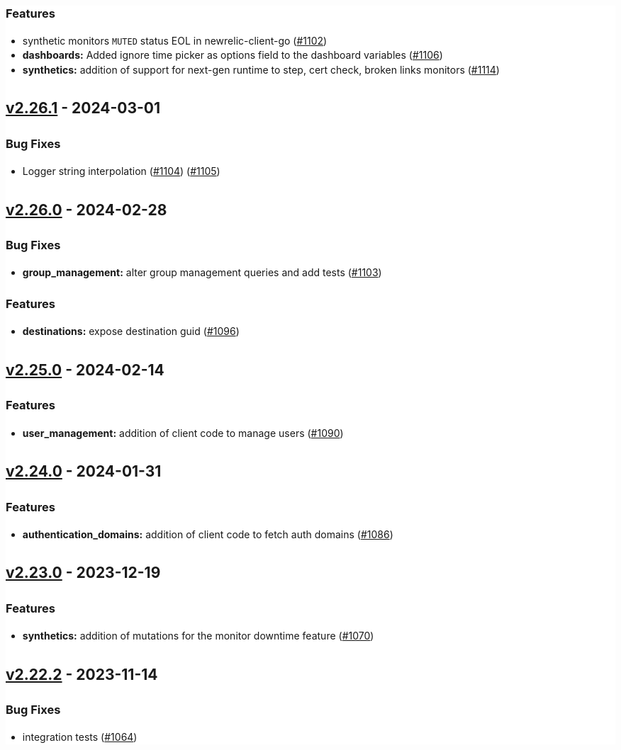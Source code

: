 ### Features
- synthetic monitors `MUTED` status EOL in newrelic-client-go ([#1102](https://github.com/newrelic/newrelic-client-go/issues/1102))
- **dashboards:** Added ignore time picker as options field to the dashboard variables ([#1106](https://github.com/newrelic/newrelic-client-go/issues/1106))
- **synthetics:** addition of support for next-gen runtime to step, cert check, broken links monitors ([#1114](https://github.com/newrelic/newrelic-client-go/issues/1114))

<a name="v2.26.1"></a>
## [v2.26.1] - 2024-03-01
### Bug Fixes
- Logger string interpolation ([#1104](https://github.com/newrelic/newrelic-client-go/issues/1104)) ([#1105](https://github.com/newrelic/newrelic-client-go/issues/1105))

<a name="v2.26.0"></a>
## [v2.26.0] - 2024-02-28
### Bug Fixes
- **group_management:** alter group management queries and add tests ([#1103](https://github.com/newrelic/newrelic-client-go/issues/1103))

### Features
- **destinations:** expose destination guid ([#1096](https://github.com/newrelic/newrelic-client-go/issues/1096))

<a name="v2.25.0"></a>
## [v2.25.0] - 2024-02-14
### Features
- **user_management:** addition of client code to manage users ([#1090](https://github.com/newrelic/newrelic-client-go/issues/1090))

<a name="v2.24.0"></a>
## [v2.24.0] - 2024-01-31
### Features
- **authentication_domains:** addition of client code to fetch auth domains ([#1086](https://github.com/newrelic/newrelic-client-go/issues/1086))

<a name="v2.23.0"></a>
## [v2.23.0] - 2023-12-19
### Features
- **synthetics:** addition of mutations for the monitor downtime feature ([#1070](https://github.com/newrelic/newrelic-client-go/issues/1070))

<a name="v2.22.2"></a>
## [v2.22.2] - 2023-11-14
### Bug Fixes
- integration tests ([#1064](https://github.com/newrelic/newrelic-client-go/issues/1064))


[Unreleased]: https://github.com/newrelic/newrelic-client-go/compare/v2.57.0...HEAD
[v2.57.0]: https://github.com/newrelic/newrelic-client-go/compare/v2.56.1...v2.57.0
[v2.56.1]: https://github.com/newrelic/newrelic-client-go/compare/v2.56.0...v2.56.1
[v2.56.0]: https://github.com/newrelic/newrelic-client-go/compare/v2.55.4...v2.56.0
[v2.55.4]: https://github.com/newrelic/newrelic-client-go/compare/v2.55.3...v2.55.4
[v2.55.3]: https://github.com/newrelic/newrelic-client-go/compare/v2.55.2...v2.55.3
[v2.55.2]: https://github.com/newrelic/newrelic-client-go/compare/v2.55.1...v2.55.2
[v2.55.1]: https://github.com/newrelic/newrelic-client-go/compare/v2.55.0...v2.55.1
[v2.55.0]: https://github.com/newrelic/newrelic-client-go/compare/v2.54.0...v2.55.0
[v2.54.0]: https://github.com/newrelic/newrelic-client-go/compare/v2.53.0...v2.54.0
[v2.53.0]: https://github.com/newrelic/newrelic-client-go/compare/v2.52.0...v2.53.0
[v2.52.0]: https://github.com/newrelic/newrelic-client-go/compare/v2.51.3...v2.52.0
[v2.51.3]: https://github.com/newrelic/newrelic-client-go/compare/v2.51.2...v2.51.3
[v2.51.2]: https://github.com/newrelic/newrelic-client-go/compare/v2.51.1...v2.51.2
[v2.51.1]: https://github.com/newrelic/newrelic-client-go/compare/v2.51.0...v2.51.1
[v2.51.0]: https://github.com/newrelic/newrelic-client-go/compare/v2.50.1...v2.51.0
[v2.50.1]: https://github.com/newrelic/newrelic-client-go/compare/v2.50.0...v2.50.1
[v2.50.0]: https://github.com/newrelic/newrelic-client-go/compare/v2.49.0...v2.50.0
[v2.49.0]: https://github.com/newrelic/newrelic-client-go/compare/v2.48.2...v2.49.0
[v2.48.2]: https://github.com/newrelic/newrelic-client-go/compare/v2.48.1...v2.48.2
[v2.48.1]: https://github.com/newrelic/newrelic-client-go/compare/v2.48.0...v2.48.1
[v2.48.0]: https://github.com/newrelic/newrelic-client-go/compare/v2.47.0...v2.48.0
[v2.47.0]: https://github.com/newrelic/newrelic-client-go/compare/v2.46.0...v2.47.0
[v2.46.0]: https://github.com/newrelic/newrelic-client-go/compare/v2.45.0...v2.46.0
[v2.45.0]: https://github.com/newrelic/newrelic-client-go/compare/v2.44.0...v2.45.0
[v2.44.0]: https://github.com/newrelic/newrelic-client-go/compare/v2.43.2...v2.44.0
[v2.43.2]: https://github.com/newrelic/newrelic-client-go/compare/v2.43.1...v2.43.2
[v2.43.1]: https://github.com/newrelic/newrelic-client-go/compare/v2.43.0...v2.43.1
[v2.43.0]: https://github.com/newrelic/newrelic-client-go/compare/v2.42.1...v2.43.0
[v2.42.1]: https://github.com/newrelic/newrelic-client-go/compare/v2.42.0...v2.42.1
[v2.42.0]: https://github.com/newrelic/newrelic-client-go/compare/v2.41.3...v2.42.0
[v2.41.3]: https://github.com/newrelic/newrelic-client-go/compare/v2.41.2...v2.41.3
[v2.41.2]: https://github.com/newrelic/newrelic-client-go/compare/v2.41.1...v2.41.2
[v2.41.1]: https://github.com/newrelic/newrelic-client-go/compare/v2.41.0...v2.41.1
[v2.41.0]: https://github.com/newrelic/newrelic-client-go/compare/v2.40.0...v2.41.0
[v2.40.0]: https://github.com/newrelic/newrelic-client-go/compare/v2.39.1...v2.40.0
[v2.39.1]: https://github.com/newrelic/newrelic-client-go/compare/v2.39.0...v2.39.1
[v2.39.0]: https://github.com/newrelic/newrelic-client-go/compare/v2.38.0...v2.39.0
[v2.38.0]: https://github.com/newrelic/newrelic-client-go/compare/v2.37.1...v2.38.0
[v2.37.1]: https://github.com/newrelic/newrelic-client-go/compare/v2.37.0...v2.37.1
[v2.37.0]: https://github.com/newrelic/newrelic-client-go/compare/v2.36.2...v2.37.0
[v2.36.2]: https://github.com/newrelic/newrelic-client-go/compare/v2.36.1...v2.36.2
[v2.36.1]: https://github.com/newrelic/newrelic-client-go/compare/v2.36.0...v2.36.1
[v2.36.0]: https://github.com/newrelic/newrelic-client-go/compare/v2.35.0...v2.36.0
[v2.35.0]: https://github.com/newrelic/newrelic-client-go/compare/v2.34.1...v2.35.0
[v2.34.1]: https://github.com/newrelic/newrelic-client-go/compare/v2.34.0...v2.34.1
[v2.34.0]: https://github.com/newrelic/newrelic-client-go/compare/v2.33.0...v2.34.0
[v2.33.0]: https://github.com/newrelic/newrelic-client-go/compare/v2.32.0...v2.33.0
[v2.32.0]: https://github.com/newrelic/newrelic-client-go/compare/v2.31.0...v2.32.0
[v2.31.0]: https://github.com/newrelic/newrelic-client-go/compare/v2.30.0...v2.31.0
[v2.30.0]: https://github.com/newrelic/newrelic-client-go/compare/v2.29.0...v2.30.0
[v2.29.0]: https://github.com/newrelic/newrelic-client-go/compare/v2.28.1...v2.29.0
[v2.28.1]: https://github.com/newrelic/newrelic-client-go/compare/v2.28.0...v2.28.1
[v2.28.0]: https://github.com/newrelic/newrelic-client-go/compare/v2.27.0...v2.28.0
[v2.27.0]: https://github.com/newrelic/newrelic-client-go/compare/v2.26.1...v2.27.0
[v2.26.1]: https://github.com/newrelic/newrelic-client-go/compare/v2.26.0...v2.26.1
[v2.26.0]: https://github.com/newrelic/newrelic-client-go/compare/v2.25.0...v2.26.0
[v2.25.0]: https://github.com/newrelic/newrelic-client-go/compare/v2.24.0...v2.25.0
[v2.24.0]: https://github.com/newrelic/newrelic-client-go/compare/v2.23.0...v2.24.0
[v2.23.0]: https://github.com/newrelic/newrelic-client-go/compare/v2.22.2...v2.23.0
[v2.22.2]: https://github.com/newrelic/newrelic-client-go/compare/v2.22.1...v2.22.2
[v2.22.1]: https://github.com/newrelic/newrelic-client-go/compare/v2.22.0...v2.22.1
[v2.22.0]: https://github.com/newrelic/newrelic-client-go/compare/v2.21.2...v2.22.0
[v2.21.2]: https://github.com/newrelic/newrelic-client-go/compare/v2.21.1...v2.21.2
[v2.21.1]: https://github.com/newrelic/newrelic-client-go/compare/v2.21.0...v2.21.1
[v2.21.0]: https://github.com/newrelic/newrelic-client-go/compare/v2.20.0...v2.21.0
[v2.20.0]: https://github.com/newrelic/newrelic-client-go/compare/v2.19.6...v2.20.0
[v2.19.6]: https://github.com/newrelic/newrelic-client-go/compare/v2.19.5...v2.19.6
[v2.19.5]: https://github.com/newrelic/newrelic-client-go/compare/v2.19.4...v2.19.5
[v2.19.4]: https://github.com/newrelic/newrelic-client-go/compare/v2.19.3...v2.19.4
[v2.19.3]: https://github.com/newrelic/newrelic-client-go/compare/v2.19.2...v2.19.3
[v2.19.2]: https://github.com/newrelic/newrelic-client-go/compare/v2.19.1...v2.19.2
[v2.19.1]: https://github.com/newrelic/newrelic-client-go/compare/v2.19.0...v2.19.1
[v2.19.0]: https://github.com/newrelic/newrelic-client-go/compare/v2.18.1...v2.19.0
[v2.18.1]: https://github.com/newrelic/newrelic-client-go/compare/v2.18.0...v2.18.1
[v2.18.0]: https://github.com/newrelic/newrelic-client-go/compare/v2.17.1...v2.18.0
[v2.17.1]: https://github.com/newrelic/newrelic-client-go/compare/v2.17.0...v2.17.1
[v2.17.0]: https://github.com/newrelic/newrelic-client-go/compare/v2.16.0...v2.17.0
[v2.16.0]: https://github.com/newrelic/newrelic-client-go/compare/v2.15.1...v2.16.0
[v2.15.1]: https://github.com/newrelic/newrelic-client-go/compare/v2.15.0...v2.15.1
[v2.15.0]: https://github.com/newrelic/newrelic-client-go/compare/v2.14.0...v2.15.0
[v2.14.0]: https://github.com/newrelic/newrelic-client-go/compare/v2.13.0...v2.14.0
[v2.13.0]: https://github.com/newrelic/newrelic-client-go/compare/v2.12.0...v2.13.0
[v2.12.0]: https://github.com/newrelic/newrelic-client-go/compare/v2.11.2...v2.12.0
[v2.11.2]: https://github.com/newrelic/newrelic-client-go/compare/v2.11.1...v2.11.2
[v2.11.1]: https://github.com/newrelic/newrelic-client-go/compare/v2.11.0...v2.11.1
[v2.11.0]: https://github.com/newrelic/newrelic-client-go/compare/v2.10.0...v2.11.0
[v2.10.0]: https://github.com/newrelic/newrelic-client-go/compare/v2.9.0...v2.10.0
[v2.9.0]: https://github.com/newrelic/newrelic-client-go/compare/v2.8.0...v2.9.0
[v2.8.0]: https://github.com/newrelic/newrelic-client-go/compare/v2.7.0...v2.8.0
[v2.7.0]: https://github.com/newrelic/newrelic-client-go/compare/v2.6.1...v2.7.0
[v2.6.1]: https://github.com/newrelic/newrelic-client-go/compare/v2.6.0...v2.6.1
[v2.6.0]: https://github.com/newrelic/newrelic-client-go/compare/v2.5.0...v2.6.0
[v2.5.0]: https://github.com/newrelic/newrelic-client-go/compare/v2.4.0...v2.5.0
[v2.4.0]: https://github.com/newrelic/newrelic-client-go/compare/v2.3.0...v2.4.0
[v2.3.0]: https://github.com/newrelic/newrelic-client-go/compare/v2.2.2...v2.3.0
[v2.2.2]: https://github.com/newrelic/newrelic-client-go/compare/v2.2.1...v2.2.2
[v2.2.1]: https://github.com/newrelic/newrelic-client-go/compare/v2.2.0...v2.2.1
[v2.2.0]: https://github.com/newrelic/newrelic-client-go/compare/v2.1.0...v2.2.0
[v2.1.0]: https://github.com/newrelic/newrelic-client-go/compare/v2.0.3...v2.1.0
[v2.0.3]: https://github.com/newrelic/newrelic-client-go/compare/v2.0.2...v2.0.3
[v2.0.2]: https://github.com/newrelic/newrelic-client-go/compare/v2.0.1...v2.0.2
[v2.0.1]: https://github.com/newrelic/newrelic-client-go/compare/v2.0.0...v2.0.1
[v2.0.0]: https://github.com/newrelic/newrelic-client-go/compare/v1.1.0...v2.0.0
[v1.1.0]: https://github.com/newrelic/newrelic-client-go/compare/v1.0.0...v1.1.0
[v1.0.0]: https://github.com/newrelic/newrelic-client-go/compare/v0.91.3...v1.0.0
[v0.91.3]: https://github.com/newrelic/newrelic-client-go/compare/v0.91.2...v0.91.3
[v0.91.2]: https://github.com/newrelic/newrelic-client-go/compare/v0.91.1...v0.91.2
[v0.91.1]: https://github.com/newrelic/newrelic-client-go/compare/v0.91.0...v0.91.1
[v0.91.0]: https://github.com/newrelic/newrelic-client-go/compare/v0.90.0...v0.91.0
[v0.90.0]: https://github.com/newrelic/newrelic-client-go/compare/v0.89.1...v0.90.0
[v0.89.1]: https://github.com/newrelic/newrelic-client-go/compare/v0.89.0...v0.89.1
[v0.89.0]: https://github.com/newrelic/newrelic-client-go/compare/v0.88.1...v0.89.0
[v0.88.1]: https://github.com/newrelic/newrelic-client-go/compare/v0.88.0...v0.88.1
[v0.88.0]: https://github.com/newrelic/newrelic-client-go/compare/v0.87.1...v0.88.0
[v0.87.1]: https://github.com/newrelic/newrelic-client-go/compare/v0.87.0...v0.87.1
[v0.87.0]: https://github.com/newrelic/newrelic-client-go/compare/v0.86.5...v0.87.0
[v0.86.5]: https://github.com/newrelic/newrelic-client-go/compare/v0.86.4...v0.86.5
[v0.86.4]: https://github.com/newrelic/newrelic-client-go/compare/v0.86.3...v0.86.4
[v0.86.3]: https://github.com/newrelic/newrelic-client-go/compare/v0.86.2...v0.86.3
[v0.86.2]: https://github.com/newrelic/newrelic-client-go/compare/v0.86.1...v0.86.2
[v0.86.1]: https://github.com/newrelic/newrelic-client-go/compare/v0.86.0...v0.86.1
[v0.86.0]: https://github.com/newrelic/newrelic-client-go/compare/v0.85.0...v0.86.0
[v0.85.0]: https://github.com/newrelic/newrelic-client-go/compare/v0.84.0...v0.85.0
[v0.84.0]: https://github.com/newrelic/newrelic-client-go/compare/v0.83.0...v0.84.0
[v0.83.0]: https://github.com/newrelic/newrelic-client-go/compare/v0.82.0...v0.83.0
[v0.82.0]: https://github.com/newrelic/newrelic-client-go/compare/v0.81.0...v0.82.0
[v0.81.0]: https://github.com/newrelic/newrelic-client-go/compare/v0.80.0...v0.81.0
[v0.80.0]: https://github.com/newrelic/newrelic-client-go/compare/v0.79.0...v0.80.0
[v0.79.0]: https://github.com/newrelic/newrelic-client-go/compare/v0.78.0...v0.79.0
[v0.78.0]: https://github.com/newrelic/newrelic-client-go/compare/v0.77.0...v0.78.0
[v0.77.0]: https://github.com/newrelic/newrelic-client-go/compare/v0.76.0...v0.77.0
[v0.76.0]: https://github.com/newrelic/newrelic-client-go/compare/v0.75.0...v0.76.0
[v0.75.0]: https://github.com/newrelic/newrelic-client-go/compare/v0.74.2...v0.75.0
[v0.74.2]: https://github.com/newrelic/newrelic-client-go/compare/v0.74.1...v0.74.2
[v0.74.1]: https://github.com/newrelic/newrelic-client-go/compare/v0.74.0...v0.74.1
[v0.74.0]: https://github.com/newrelic/newrelic-client-go/compare/v0.73.0...v0.74.0
[v0.73.0]: https://github.com/newrelic/newrelic-client-go/compare/v0.72.0...v0.73.0
[v0.72.0]: https://github.com/newrelic/newrelic-client-go/compare/v0.71.0...v0.72.0
[v0.71.0]: https://github.com/newrelic/newrelic-client-go/compare/v0.70.0...v0.71.0
[v0.70.0]: https://github.com/newrelic/newrelic-client-go/compare/v0.69.0...v0.70.0
[v0.69.0]: https://github.com/newrelic/newrelic-client-go/compare/v0.68.3...v0.69.0
[v0.68.3]: https://github.com/newrelic/newrelic-client-go/compare/v0.68.2...v0.68.3
[v0.68.2]: https://github.com/newrelic/newrelic-client-go/compare/v0.68.1...v0.68.2
[v0.68.1]: https://github.com/newrelic/newrelic-client-go/compare/v0.68.0...v0.68.1
[v0.68.0]: https://github.com/newrelic/newrelic-client-go/compare/v0.67.0...v0.68.0
[v0.67.0]: https://github.com/newrelic/newrelic-client-go/compare/v0.66.2...v0.67.0
[v0.66.2]: https://github.com/newrelic/newrelic-client-go/compare/v0.66.1...v0.66.2
[v0.66.1]: https://github.com/newrelic/newrelic-client-go/compare/v0.66.0...v0.66.1
[v0.66.0]: https://github.com/newrelic/newrelic-client-go/compare/v0.65.0...v0.66.0
[v0.65.0]: https://github.com/newrelic/newrelic-client-go/compare/v0.64.1...v0.65.0
[v0.64.1]: https://github.com/newrelic/newrelic-client-go/compare/v0.64.0...v0.64.1
[v0.64.0]: https://github.com/newrelic/newrelic-client-go/compare/v0.63.5...v0.64.0
[v0.63.5]: https://github.com/newrelic/newrelic-client-go/compare/v0.63.4...v0.63.5
[v0.63.4]: https://github.com/newrelic/newrelic-client-go/compare/v0.63.3...v0.63.4
[v0.63.3]: https://github.com/newrelic/newrelic-client-go/compare/v0.63.2...v0.63.3
[v0.63.2]: https://github.com/newrelic/newrelic-client-go/compare/v0.63.1...v0.63.2
[v0.63.1]: https://github.com/newrelic/newrelic-client-go/compare/v0.63.0...v0.63.1
[v0.63.0]: https://github.com/newrelic/newrelic-client-go/compare/v0.62.1...v0.63.0
[v0.62.1]: https://github.com/newrelic/newrelic-client-go/compare/v0.62.0...v0.62.1
[v0.62.0]: https://github.com/newrelic/newrelic-client-go/compare/v0.61.4...v0.62.0
[v0.61.4]: https://github.com/newrelic/newrelic-client-go/compare/v0.61.3...v0.61.4
[v0.61.3]: https://github.com/newrelic/newrelic-client-go/compare/v0.61.2...v0.61.3
[v0.61.2]: https://github.com/newrelic/newrelic-client-go/compare/v0.61.1...v0.61.2
[v0.61.1]: https://github.com/newrelic/newrelic-client-go/compare/v0.61.0...v0.61.1
[v0.61.0]: https://github.com/newrelic/newrelic-client-go/compare/v0.60.2...v0.61.0
[v0.60.2]: https://github.com/newrelic/newrelic-client-go/compare/v0.60.1...v0.60.2
[v0.60.1]: https://github.com/newrelic/newrelic-client-go/compare/v0.60.0...v0.60.1
[v0.60.0]: https://github.com/newrelic/newrelic-client-go/compare/v0.59.4...v0.60.0
[v0.59.4]: https://github.com/newrelic/newrelic-client-go/compare/v0.59.3...v0.59.4
[v0.59.3]: https://github.com/newrelic/newrelic-client-go/compare/v0.59.2...v0.59.3
[v0.59.2]: https://github.com/newrelic/newrelic-client-go/compare/v0.59.1...v0.59.2
[v0.59.1]: https://github.com/newrelic/newrelic-client-go/compare/v0.59.0...v0.59.1
[v0.59.0]: https://github.com/newrelic/newrelic-client-go/compare/v0.58.5...v0.59.0
[v0.58.5]: https://github.com/newrelic/newrelic-client-go/compare/v0.58.4...v0.58.5
[v0.58.4]: https://github.com/newrelic/newrelic-client-go/compare/v0.58.3...v0.58.4
[v0.58.3]: https://github.com/newrelic/newrelic-client-go/compare/v0.58.2...v0.58.3
[v0.58.2]: https://github.com/newrelic/newrelic-client-go/compare/v0.58.1...v0.58.2
[v0.58.1]: https://github.com/newrelic/newrelic-client-go/compare/v0.58.0...v0.58.1
[v0.58.0]: https://github.com/newrelic/newrelic-client-go/compare/v0.57.2...v0.58.0
[v0.57.2]: https://github.com/newrelic/newrelic-client-go/compare/v0.57.1...v0.57.2
[v0.57.1]: https://github.com/newrelic/newrelic-client-go/compare/v0.57.0...v0.57.1
[v0.57.0]: https://github.com/newrelic/newrelic-client-go/compare/v0.56.2...v0.57.0
[v0.56.2]: https://github.com/newrelic/newrelic-client-go/compare/v0.56.1...v0.56.2
[v0.56.1]: https://github.com/newrelic/newrelic-client-go/compare/v0.56.0...v0.56.1
[v0.56.0]: https://github.com/newrelic/newrelic-client-go/compare/v0.55.8...v0.56.0
[v0.55.8]: https://github.com/newrelic/newrelic-client-go/compare/v0.55.7...v0.55.8
[v0.55.7]: https://github.com/newrelic/newrelic-client-go/compare/v0.55.6...v0.55.7
[v0.55.6]: https://github.com/newrelic/newrelic-client-go/compare/v0.55.5...v0.55.6
[v0.55.5]: https://github.com/newrelic/newrelic-client-go/compare/v0.55.4...v0.55.5
[v0.55.4]: https://github.com/newrelic/newrelic-client-go/compare/v0.55.3...v0.55.4
[v0.55.3]: https://github.com/newrelic/newrelic-client-go/compare/v0.55.2...v0.55.3
[v0.55.2]: https://github.com/newrelic/newrelic-client-go/compare/v0.55.1...v0.55.2
[v0.55.1]: https://github.com/newrelic/newrelic-client-go/compare/v0.55.0...v0.55.1
[v0.55.0]: https://github.com/newrelic/newrelic-client-go/compare/v0.54.1...v0.55.0
[v0.54.1]: https://github.com/newrelic/newrelic-client-go/compare/v0.54.0...v0.54.1
[v0.54.0]: https://github.com/newrelic/newrelic-client-go/compare/v0.53.0...v0.54.0
[v0.53.0]: https://github.com/newrelic/newrelic-client-go/compare/v0.52.0...v0.53.0
[v0.52.0]: https://github.com/newrelic/newrelic-client-go/compare/v0.51.0...v0.52.0
[v0.51.0]: https://github.com/newrelic/newrelic-client-go/compare/v0.50.0...v0.51.0
[v0.50.0]: https://github.com/newrelic/newrelic-client-go/compare/v0.49.0...v0.50.0
[v0.49.0]: https://github.com/newrelic/newrelic-client-go/compare/v0.48.1...v0.49.0
[v0.48.1]: https://github.com/newrelic/newrelic-client-go/compare/v0.48.0...v0.48.1
[v0.48.0]: https://github.com/newrelic/newrelic-client-go/compare/v0.47.3...v0.48.0
[v0.47.3]: https://github.com/newrelic/newrelic-client-go/compare/v0.47.2...v0.47.3
[v0.47.2]: https://github.com/newrelic/newrelic-client-go/compare/v0.47.1...v0.47.2
[v0.47.1]: https://github.com/newrelic/newrelic-client-go/compare/v0.47.0...v0.47.1
[v0.47.0]: https://github.com/newrelic/newrelic-client-go/compare/v0.46.0...v0.47.0
[v0.46.0]: https://github.com/newrelic/newrelic-client-go/compare/v0.45.0...v0.46.0
[v0.45.0]: https://github.com/newrelic/newrelic-client-go/compare/v0.44.0...v0.45.0
[v0.44.0]: https://github.com/newrelic/newrelic-client-go/compare/v0.43.0...v0.44.0
[v0.43.0]: https://github.com/newrelic/newrelic-client-go/compare/v0.42.1...v0.43.0
[v0.42.1]: https://github.com/newrelic/newrelic-client-go/compare/v0.42.0...v0.42.1
[v0.42.0]: https://github.com/newrelic/newrelic-client-go/compare/v0.41.2...v0.42.0
[v0.41.2]: https://github.com/newrelic/newrelic-client-go/compare/v0.41.1...v0.41.2
[v0.41.1]: https://github.com/newrelic/newrelic-client-go/compare/v0.41.0...v0.41.1
[v0.41.0]: https://github.com/newrelic/newrelic-client-go/compare/v0.40.0...v0.41.0
[v0.40.0]: https://github.com/newrelic/newrelic-client-go/compare/v0.39.0...v0.40.0
[v0.39.0]: https://github.com/newrelic/newrelic-client-go/compare/v0.38.0...v0.39.0
[v0.38.0]: https://github.com/newrelic/newrelic-client-go/compare/v0.37.0...v0.38.0
[v0.37.0]: https://github.com/newrelic/newrelic-client-go/compare/v0.36.0...v0.37.0
[v0.36.0]: https://github.com/newrelic/newrelic-client-go/compare/v0.35.1...v0.36.0
[v0.35.1]: https://github.com/newrelic/newrelic-client-go/compare/v0.35.0...v0.35.1
[v0.35.0]: https://github.com/newrelic/newrelic-client-go/compare/v0.34.0...v0.35.0
[v0.34.0]: https://github.com/newrelic/newrelic-client-go/compare/v0.33.2...v0.34.0
[v0.33.2]: https://github.com/newrelic/newrelic-client-go/compare/v0.33.1...v0.33.2
[v0.33.1]: https://github.com/newrelic/newrelic-client-go/compare/v0.33.0...v0.33.1
[v0.33.0]: https://github.com/newrelic/newrelic-client-go/compare/v0.32.1...v0.33.0
[v0.32.1]: https://github.com/newrelic/newrelic-client-go/compare/v0.32.0...v0.32.1
[v0.32.0]: https://github.com/newrelic/newrelic-client-go/compare/v0.31.3...v0.32.0
[v0.31.3]: https://github.com/newrelic/newrelic-client-go/compare/v0.31.2...v0.31.3
[v0.31.2]: https://github.com/newrelic/newrelic-client-go/compare/v0.31.1...v0.31.2
[v0.31.1]: https://github.com/newrelic/newrelic-client-go/compare/v0.31.0...v0.31.1
[v0.31.0]: https://github.com/newrelic/newrelic-client-go/compare/v0.30.2...v0.31.0
[v0.30.2]: https://github.com/newrelic/newrelic-client-go/compare/v0.30.1...v0.30.2